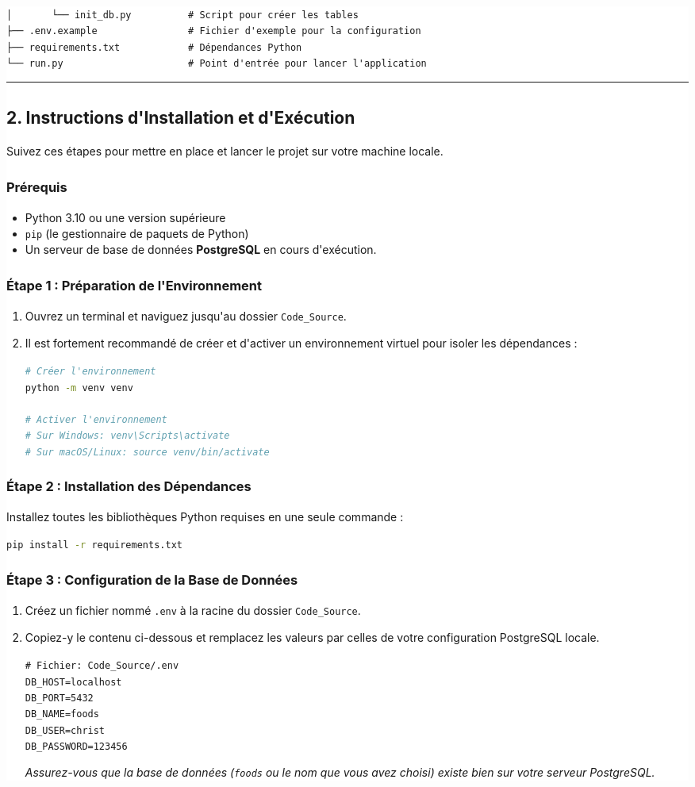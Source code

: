 ```
│       └── init_db.py          # Script pour créer les tables
├── .env.example                # Fichier d'exemple pour la configuration
├── requirements.txt            # Dépendances Python
└── run.py                      # Point d'entrée pour lancer l'application
```

---

## 2. Instructions d'Installation et d'Exécution

Suivez ces étapes pour mettre en place et lancer le projet sur votre machine locale.

### Prérequis
-   Python 3.10 ou une version supérieure
-   `pip` (le gestionnaire de paquets de Python)
-   Un serveur de base de données **PostgreSQL** en cours d'exécution.

### Étape 1 : Préparation de l'Environnement
1.  Ouvrez un terminal et naviguez jusqu'au dossier `Code_Source`.

2.  Il est fortement recommandé de créer et d'activer un environnement virtuel pour isoler les dépendances :
    ```bash
    # Créer l'environnement
    python -m venv venv

    # Activer l'environnement
    # Sur Windows: venv\Scripts\activate
    # Sur macOS/Linux: source venv/bin/activate
    ```

### Étape 2 : Installation des Dépendances
Installez toutes les bibliothèques Python requises en une seule commande :
```bash
pip install -r requirements.txt
```

### Étape 3 : Configuration de la Base de Données
1.  Créez un fichier nommé `.env` à la racine du dossier `Code_Source`.

2.  Copiez-y le contenu ci-dessous et remplacez les valeurs par celles de votre configuration PostgreSQL locale.
    ```env
    # Fichier: Code_Source/.env
    DB_HOST=localhost
    DB_PORT=5432
    DB_NAME=foods
    DB_USER=christ
    DB_PASSWORD=123456
    ```
    *Assurez-vous que la base de données (`foods` ou le nom que vous avez choisi) existe bien sur votre serveur PostgreSQL.*
